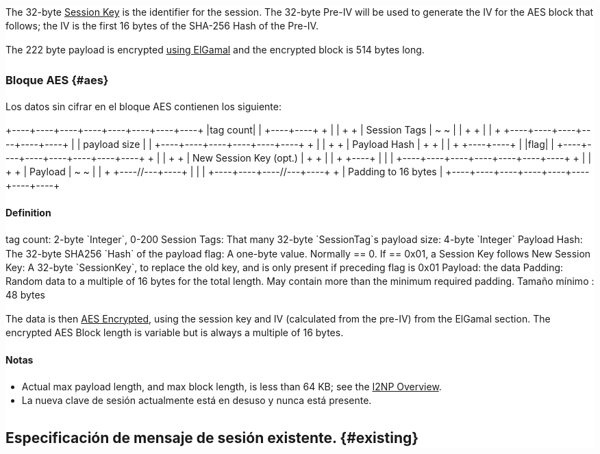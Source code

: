 The 32-byte [Session
Key](#type_SessionKey) is the
identifier for the session. The 32-byte Pre-IV will be used to generate
the IV for the AES block that follows; the IV is the first 16 bytes of
the SHA-256 Hash of the Pre-IV.

The 222 byte payload is encrypted [using
ElGamal](#elgamal) and the encrypted block
is 514 bytes long.

### Bloque AES {#aes}

Los datos sin cifrar en el bloque AES contienen los siguiente:


+\-\-\--+\-\-\--+\-\-\--+\-\-\--+\-\-\--+\-\-\--+\-\-\--+\-\-\--+ \|tag
count\| \| +\-\-\--+\-\-\--+ + \| \| + + \| Session Tags \| \~ \~ \|
\| + + \| \| + +\-\-\--+\-\-\--+\-\-\--+\-\-\--+\-\-\--+\-\-\--+ \| \|
payload size \| \| +\-\-\--+\-\-\--+\-\-\--+\-\-\--+\-\-\--+\-\-\--+ +
\| \| + + \| Payload Hash \| + + \| \| + +\-\-\--+\-\-\--+ \| \|flag\|
\| +\-\-\--+\-\-\--+\-\-\--+\-\-\--+\-\-\--+\-\-\--+\-\-\--+ + \| \| + +
\| New Session Key (opt.) \| + + \| \| + +\-\-\--+ \| \| \|
+\-\-\--+\-\-\--+\-\-\--+\-\-\--+\-\-\--+\-\-\--+\-\-\--+ + \| \| + + \|
Payload \| \~ \~ \| \| + +\-\-\--//\-\--+\-\-\--+ \| \| \|
+\-\-\--+\-\-\--+\-\-\--//\-\--+\-\-\--+ + \| Padding to 16 bytes \|
+\-\-\--+\-\-\--+\-\-\--+\-\-\--+\-\-\--+\-\-\--+\-\-\--+\-\-\--+ 

#### Definition

 tag count: 2-byte \`Integer\`, 0-200
Session Tags: That many 32-byte \`SessionTag\`s payload size: 4-byte
\`Integer\` Payload Hash: The 32-byte SHA256 \`Hash\` of the payload
flag: A one-byte value. Normally == 0. If == 0x01, a Session Key follows
New Session Key: A 32-byte \`SessionKey\`, to replace the old key, and
is only present if preceding flag is 0x01 Payload: the data Padding:
Random data to a multiple of 16 bytes for the total length. May contain
more than the minimum required padding. Tamaño mínimo
: 48 bytes

The data is then [AES Encrypted](), using
the session key and IV (calculated from the pre-IV) from the ElGamal
section. The encrypted AES Block length is variable but is always a
multiple of 16 bytes.

#### Notas

- Actual max payload length, and max block length, is less than 64 KB;
 see the [I2NP Overview]().
- La nueva clave de sesión actualmente está en desuso y nunca está
 presente.

## Especificación de mensaje de sesión existente. {#existing}
